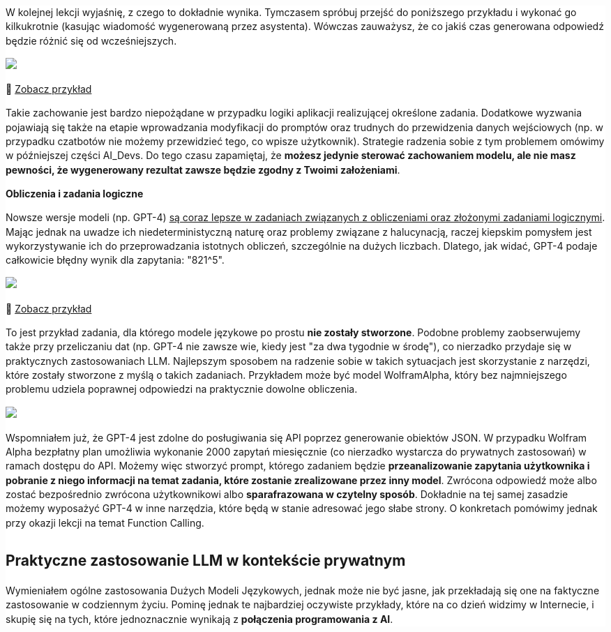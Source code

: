 W kolejnej lekcji wyjaśnię, z czego to dokładnie wynika. Tymczasem spróbuj przejść do poniższego przykładu i wykonać go kilkukrotnie (kasując wiadomość wygenerowaną przez asystenta). Wówczas zauważysz, że co jakiś czas generowana odpowiedź będzie różnić się od wcześniejszych.

![](https://assets.circle.so/3v4rjhf6vqidbeqeaa1how24ykkx)

  

🔗 [Zobacz przykład](https://platform.openai.com/playground/p/NIf99Z2wfcCGFDnqdgsXK6Av?model=gpt-4&mode=chat)

Takie zachowanie jest bardzo niepożądane w przypadku logiki aplikacji realizującej określone zadania. Dodatkowe wyzwania pojawiają się także na etapie wprowadzania modyfikacji do promptów oraz trudnych do przewidzenia danych wejściowych (np. w przypadku czatbotów nie możemy przewidzieć tego, co wpisze użytkownik). Strategie radzenia sobie z tym problemem omówimy w późniejszej części AI\_Devs. Do tego czasu zapamiętaj, że **możesz jedynie sterować zachowaniem modelu, ale nie masz pewności, że wygenerowany rezultat zawsze będzie zgodny z Twoimi założeniami**.

**Obliczenia i zadania logiczne**

Nowsze wersje modeli (np. GPT-4) [są coraz lepsze w zadaniach związanych z obliczeniami oraz złożonymi zadaniami logicznymi](https://openai.com/research/improving-mathematical-reasoning-with-process-supervision). Mając jednak na uwadze ich niedeterministyczną naturę oraz problemy związane z halucynacją, raczej kiepskim pomysłem jest wykorzystywanie ich do przeprowadzania istotnych obliczeń, szczególnie na dużych liczbach. Dlatego, jak widać, GPT-4 podaje całkowicie błędny wynik dla zapytania: "821^5".

![](https://assets.circle.so/t9qmwb4zbh7iowm9ilpzb61v7w8n)

🔗 [Zobacz przykład](https://platform.openai.com/playground/p/5eCXCJCRSLxeWP9wdbmiYN8z?model=gpt-4&mode=chat)

To jest przykład zadania, dla którego modele językowe po prostu **nie zostały stworzone**. Podobne problemy zaobserwujemy także przy przeliczaniu dat (np. GPT-4 nie zawsze wie, kiedy jest "za dwa tygodnie w środę"), co nierzadko przydaje się w praktycznych zastosowaniach LLM. Najlepszym sposobem na radzenie sobie w takich sytuacjach jest skorzystanie z narzędzi, które zostały stworzone z myślą o takich zadaniach. Przykładem może być model WolframAlpha, który bez najmniejszego problemu udziela poprawnej odpowiedzi na praktycznie dowolne obliczenia.

![](https://assets.circle.so/y30oyhbf6yg70np7adxzyksc7j44)

Wspomniałem już, że GPT-4 jest zdolne do posługiwania się API poprzez generowanie obiektów JSON. W przypadku Wolfram Alpha bezpłatny plan umożliwia wykonanie 2000 zapytań miesięcznie (co nierzadko wystarcza do prywatnych zastosowań) w ramach dostępu do API. Możemy więc stworzyć prompt, którego zadaniem będzie **przeanalizowanie zapytania użytkownika i pobranie z niego informacji na temat zadania, które zostanie zrealizowane przez inny model**. Zwrócona odpowiedź może albo zostać bezpośrednio zwrócona użytkownikowi albo **sparafrazowana w czytelny sposób**. Dokładnie na tej samej zasadzie możemy wyposażyć GPT-4 w inne narzędzia, które będą w stanie adresować jego słabe strony. O konkretach pomówimy jednak przy okazji lekcji na temat Function Calling.

## Praktyczne zastosowanie LLM w kontekście prywatnym

Wymieniałem ogólne zastosowania Dużych Modeli Językowych, jednak może nie być jasne, jak przekładają się one na faktyczne zastosowanie w codziennym życiu. Pominę jednak te najbardziej oczywiste przykłady, które na co dzień widzimy w Internecie, i skupię się na tych, które jednoznacznie wynikają z **połączenia programowania z AI**.
